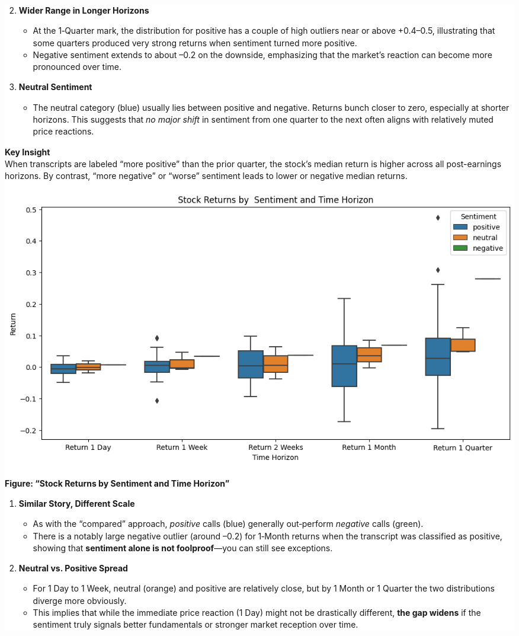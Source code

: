 2. **Wider Range in Longer Horizons**  
   - At the 1‐Quarter mark, the distribution for positive has a couple of high outliers near or above +0.4–0.5, illustrating that some quarters produced very strong returns when sentiment turned more positive.  
   - Negative sentiment extends to about –0.2 on the downside, emphasizing that the market’s reaction can become more pronounced over time.

3. **Neutral Sentiment**  
   - The neutral category (blue) usually lies between positive and negative. Returns bunch closer to zero, especially at shorter horizons. This suggests that *no major shift* in sentiment from one quarter to the next often aligns with relatively muted price reactions.

**Key Insight**  
When transcripts are labeled “more positive” than the prior quarter, the stock’s median return is higher across all post-earnings horizons. By contrast, “more negative” or “worse” sentiment leads to lower or negative median returns.

<img src="/assets/caa-2.png" alt="Single‐Transcript Sentiment vs. Stock Returns"/>

**Figure: “Stock Returns by Sentiment and Time Horizon”**

1. **Similar Story, Different Scale**  
   - As with the “compared” approach, *positive* calls (blue) generally out‐perform *negative* calls (green).  
   - There is a notably large negative outlier (around –0.2) for 1‐Month returns when the transcript was classified as positive, showing that **sentiment alone is not foolproof**—you can still see exceptions.

2. **Neutral vs. Positive Spread**  
   - For 1 Day to 1 Week, neutral (orange) and positive are relatively close, but by 1 Month or 1 Quarter the two distributions diverge more obviously.  
   - This implies that while the immediate price reaction (1 Day) might not be drastically different, **the gap widens** if the sentiment truly signals better fundamentals or stronger market reception over time.
